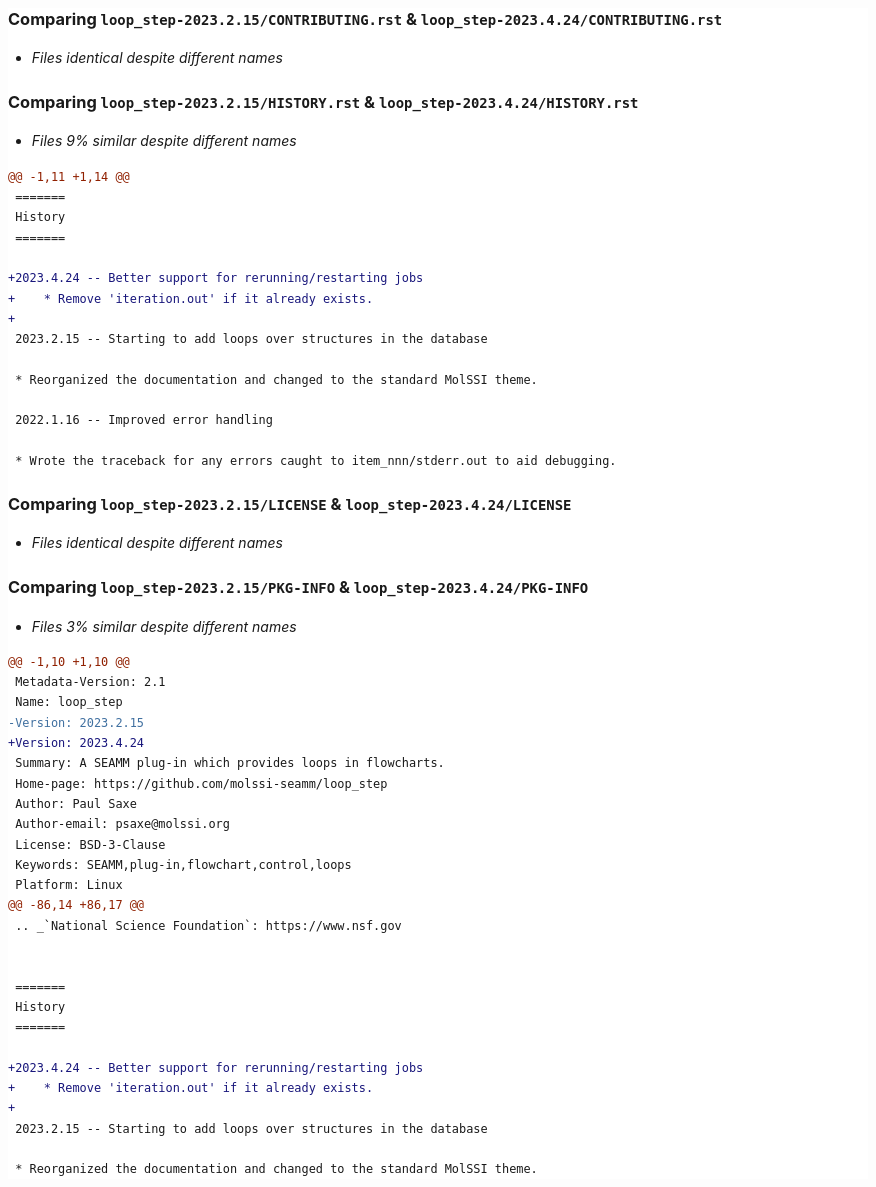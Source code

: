 ### Comparing `loop_step-2023.2.15/CONTRIBUTING.rst` & `loop_step-2023.4.24/CONTRIBUTING.rst`

 * *Files identical despite different names*

### Comparing `loop_step-2023.2.15/HISTORY.rst` & `loop_step-2023.4.24/HISTORY.rst`

 * *Files 9% similar despite different names*

```diff
@@ -1,11 +1,14 @@
 =======
 History
 =======
 
+2023.4.24 -- Better support for rerunning/restarting jobs
+    * Remove 'iteration.out' if it already exists.
+      
 2023.2.15 -- Starting to add loops over structures in the database
 
 * Reorganized the documentation and changed to the standard MolSSI theme.
 
 2022.1.16 -- Improved error handling
 
 * Wrote the traceback for any errors caught to item_nnn/stderr.out to aid debugging.
```

### Comparing `loop_step-2023.2.15/LICENSE` & `loop_step-2023.4.24/LICENSE`

 * *Files identical despite different names*

### Comparing `loop_step-2023.2.15/PKG-INFO` & `loop_step-2023.4.24/PKG-INFO`

 * *Files 3% similar despite different names*

```diff
@@ -1,10 +1,10 @@
 Metadata-Version: 2.1
 Name: loop_step
-Version: 2023.2.15
+Version: 2023.4.24
 Summary: A SEAMM plug-in which provides loops in flowcharts.
 Home-page: https://github.com/molssi-seamm/loop_step
 Author: Paul Saxe
 Author-email: psaxe@molssi.org
 License: BSD-3-Clause
 Keywords: SEAMM,plug-in,flowchart,control,loops
 Platform: Linux
@@ -86,14 +86,17 @@
 .. _`National Science Foundation`: https://www.nsf.gov
 
 
 =======
 History
 =======
 
+2023.4.24 -- Better support for rerunning/restarting jobs
+    * Remove 'iteration.out' if it already exists.
+      
 2023.2.15 -- Starting to add loops over structures in the database
 
 * Reorganized the documentation and changed to the standard MolSSI theme.
```